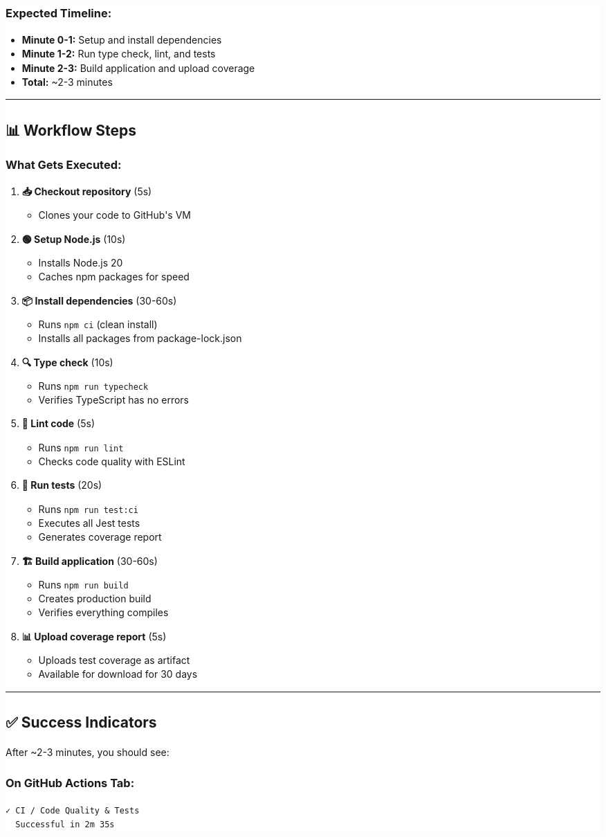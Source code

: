 ### **Expected Timeline:**
- **Minute 0-1:** Setup and install dependencies
- **Minute 1-2:** Run type check, lint, and tests
- **Minute 2-3:** Build application and upload coverage
- **Total:** ~2-3 minutes

---

## 📊 Workflow Steps

### **What Gets Executed:**

1. **📥 Checkout repository** (5s)
   - Clones your code to GitHub's VM

2. **🟢 Setup Node.js** (10s)
   - Installs Node.js 20
   - Caches npm packages for speed

3. **📦 Install dependencies** (30-60s)
   - Runs `npm ci` (clean install)
   - Installs all packages from package-lock.json

4. **🔍 Type check** (10s)
   - Runs `npm run typecheck`
   - Verifies TypeScript has no errors

5. **🧹 Lint code** (5s)
   - Runs `npm run lint`
   - Checks code quality with ESLint

6. **🧪 Run tests** (20s)
   - Runs `npm run test:ci`
   - Executes all Jest tests
   - Generates coverage report

7. **🏗️ Build application** (30-60s)
   - Runs `npm run build`
   - Creates production build
   - Verifies everything compiles

8. **📊 Upload coverage report** (5s)
   - Uploads test coverage as artifact
   - Available for download for 30 days

---

## ✅ Success Indicators

After ~2-3 minutes, you should see:

### **On GitHub Actions Tab:**
```
✓ CI / Code Quality & Tests
  Successful in 2m 35s
```
